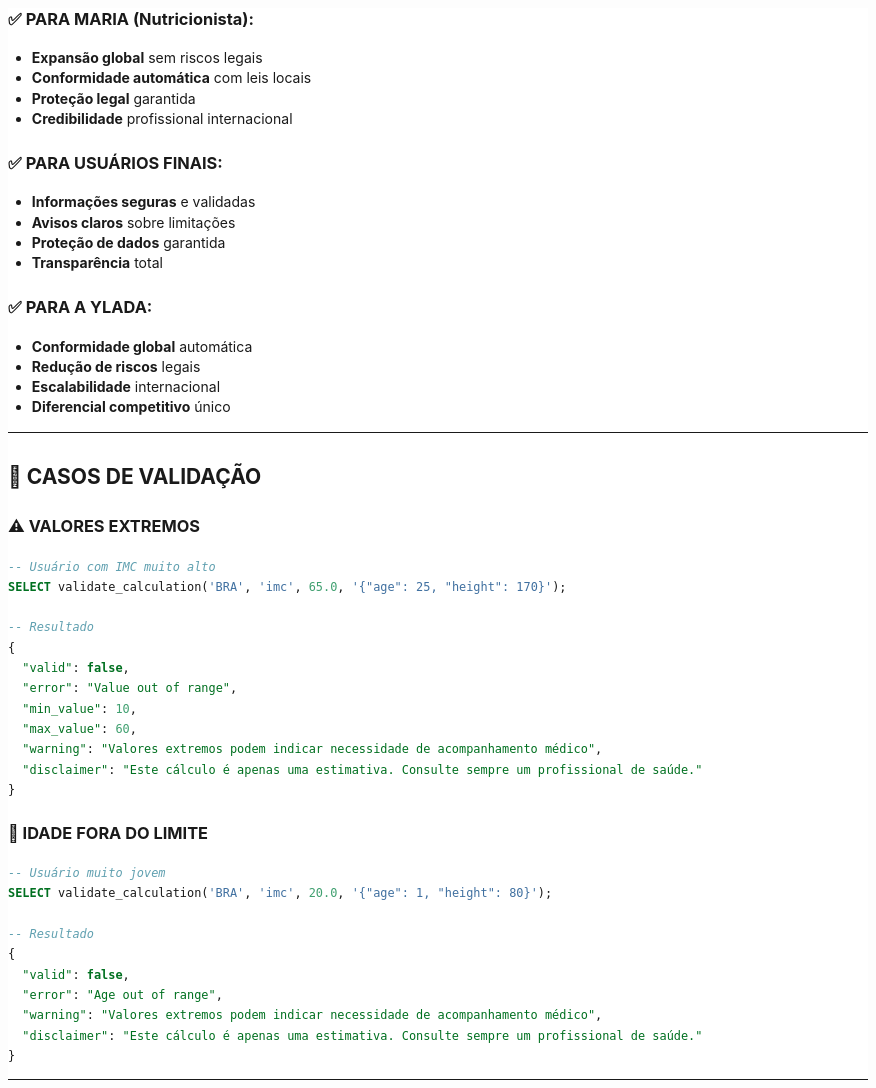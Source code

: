 ### **✅ PARA MARIA (Nutricionista):**
- **Expansão global** sem riscos legais
- **Conformidade automática** com leis locais
- **Proteção legal** garantida
- **Credibilidade** profissional internacional

### **✅ PARA USUÁRIOS FINAIS:**
- **Informações seguras** e validadas
- **Avisos claros** sobre limitações
- **Proteção de dados** garantida
- **Transparência** total

### **✅ PARA A YLADA:**
- **Conformidade global** automática
- **Redução de riscos** legais
- **Escalabilidade** internacional
- **Diferencial competitivo** único

---

## 🚨 CASOS DE VALIDAÇÃO

### **⚠️ VALORES EXTREMOS**
```sql
-- Usuário com IMC muito alto
SELECT validate_calculation('BRA', 'imc', 65.0, '{"age": 25, "height": 170}');

-- Resultado
{
  "valid": false,
  "error": "Value out of range",
  "min_value": 10,
  "max_value": 60,
  "warning": "Valores extremos podem indicar necessidade de acompanhamento médico",
  "disclaimer": "Este cálculo é apenas uma estimativa. Consulte sempre um profissional de saúde."
}
```

### **👶 IDADE FORA DO LIMITE**
```sql
-- Usuário muito jovem
SELECT validate_calculation('BRA', 'imc', 20.0, '{"age": 1, "height": 80}');

-- Resultado
{
  "valid": false,
  "error": "Age out of range",
  "warning": "Valores extremos podem indicar necessidade de acompanhamento médico",
  "disclaimer": "Este cálculo é apenas uma estimativa. Consulte sempre um profissional de saúde."
}
```

---
